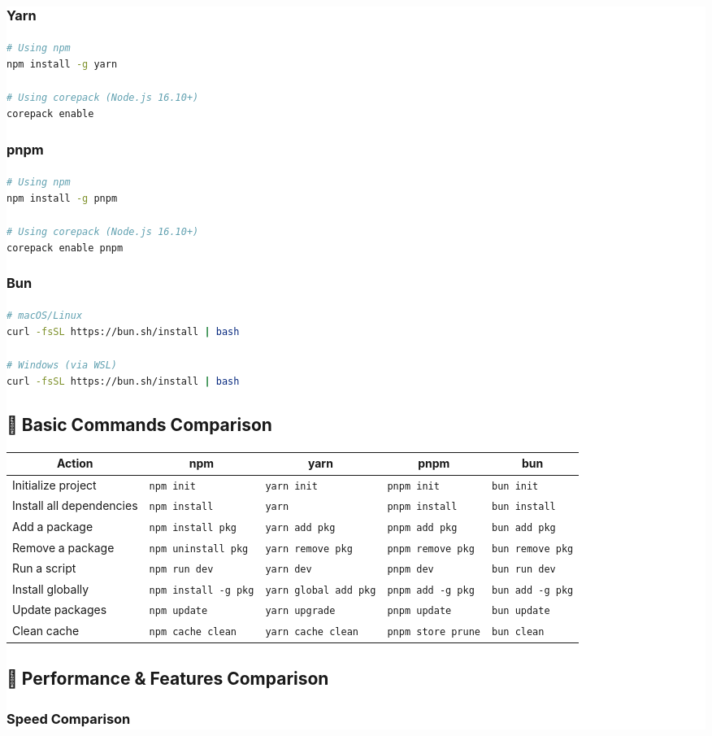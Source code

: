 ### Yarn

```bash
# Using npm
npm install -g yarn

# Using corepack (Node.js 16.10+)
corepack enable
```

### pnpm

```bash
# Using npm
npm install -g pnpm

# Using corepack (Node.js 16.10+)
corepack enable pnpm
```

### Bun

```bash
# macOS/Linux
curl -fsSL https://bun.sh/install | bash

# Windows (via WSL)
curl -fsSL https://bun.sh/install | bash
```

## 🔹 Basic Commands Comparison

| Action                   | npm                  | yarn                  | pnpm               | bun              |
| ------------------------ | -------------------- | --------------------- | ------------------ | ---------------- |
| Initialize project       | `npm init`           | `yarn init`           | `pnpm init`        | `bun init`       |
| Install all dependencies | `npm install`        | `yarn`                | `pnpm install`     | `bun install`    |
| Add a package            | `npm install pkg`    | `yarn add pkg`        | `pnpm add pkg`     | `bun add pkg`    |
| Remove a package         | `npm uninstall pkg`  | `yarn remove pkg`     | `pnpm remove pkg`  | `bun remove pkg` |
| Run a script             | `npm run dev`        | `yarn dev`            | `pnpm dev`         | `bun run dev`    |
| Install globally         | `npm install -g pkg` | `yarn global add pkg` | `pnpm add -g pkg`  | `bun add -g pkg` |
| Update packages          | `npm update`         | `yarn upgrade`        | `pnpm update`      | `bun update`     |
| Clean cache              | `npm cache clean`    | `yarn cache clean`    | `pnpm store prune` | `bun clean`      |

## 🔹 Performance & Features Comparison

### Speed Comparison
